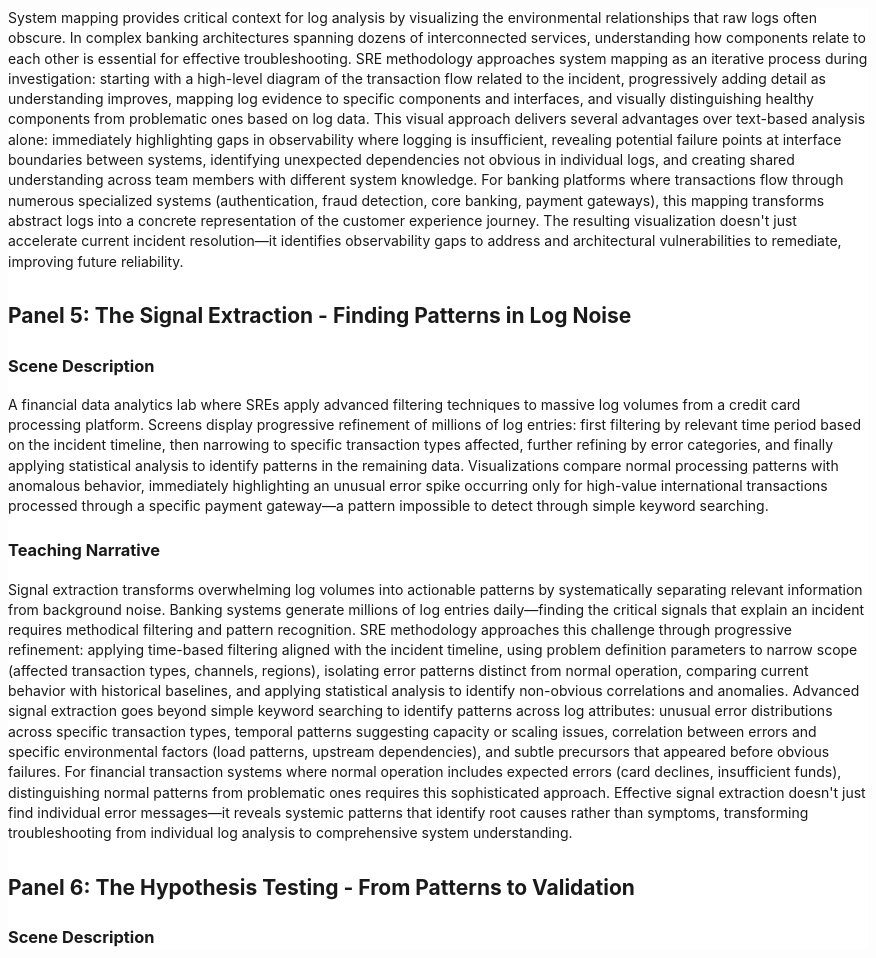 System mapping provides critical context for log analysis by visualizing the environmental relationships that raw logs often obscure. In complex banking architectures spanning dozens of interconnected services, understanding how components relate to each other is essential for effective troubleshooting. SRE methodology approaches system mapping as an iterative process during investigation: starting with a high-level diagram of the transaction flow related to the incident, progressively adding detail as understanding improves, mapping log evidence to specific components and interfaces, and visually distinguishing healthy components from problematic ones based on log data. This visual approach delivers several advantages over text-based analysis alone: immediately highlighting gaps in observability where logging is insufficient, revealing potential failure points at interface boundaries between systems, identifying unexpected dependencies not obvious in individual logs, and creating shared understanding across team members with different system knowledge. For banking platforms where transactions flow through numerous specialized systems (authentication, fraud detection, core banking, payment gateways), this mapping transforms abstract logs into a concrete representation of the customer experience journey. The resulting visualization doesn't just accelerate current incident resolution—it identifies observability gaps to address and architectural vulnerabilities to remediate, improving future reliability.

## Panel 5: The Signal Extraction - Finding Patterns in Log Noise
### Scene Description

 A financial data analytics lab where SREs apply advanced filtering techniques to massive log volumes from a credit card processing platform. Screens display progressive refinement of millions of log entries: first filtering by relevant time period based on the incident timeline, then narrowing to specific transaction types affected, further refining by error categories, and finally applying statistical analysis to identify patterns in the remaining data. Visualizations compare normal processing patterns with anomalous behavior, immediately highlighting an unusual error spike occurring only for high-value international transactions processed through a specific payment gateway—a pattern impossible to detect through simple keyword searching.

### Teaching Narrative
Signal extraction transforms overwhelming log volumes into actionable patterns by systematically separating relevant information from background noise. Banking systems generate millions of log entries daily—finding the critical signals that explain an incident requires methodical filtering and pattern recognition. SRE methodology approaches this challenge through progressive refinement: applying time-based filtering aligned with the incident timeline, using problem definition parameters to narrow scope (affected transaction types, channels, regions), isolating error patterns distinct from normal operation, comparing current behavior with historical baselines, and applying statistical analysis to identify non-obvious correlations and anomalies. Advanced signal extraction goes beyond simple keyword searching to identify patterns across log attributes: unusual error distributions across specific transaction types, temporal patterns suggesting capacity or scaling issues, correlation between errors and specific environmental factors (load patterns, upstream dependencies), and subtle precursors that appeared before obvious failures. For financial transaction systems where normal operation includes expected errors (card declines, insufficient funds), distinguishing normal patterns from problematic ones requires this sophisticated approach. Effective signal extraction doesn't just find individual error messages—it reveals systemic patterns that identify root causes rather than symptoms, transforming troubleshooting from individual log analysis to comprehensive system understanding.

## Panel 6: The Hypothesis Testing - From Patterns to Validation
### Scene Description
